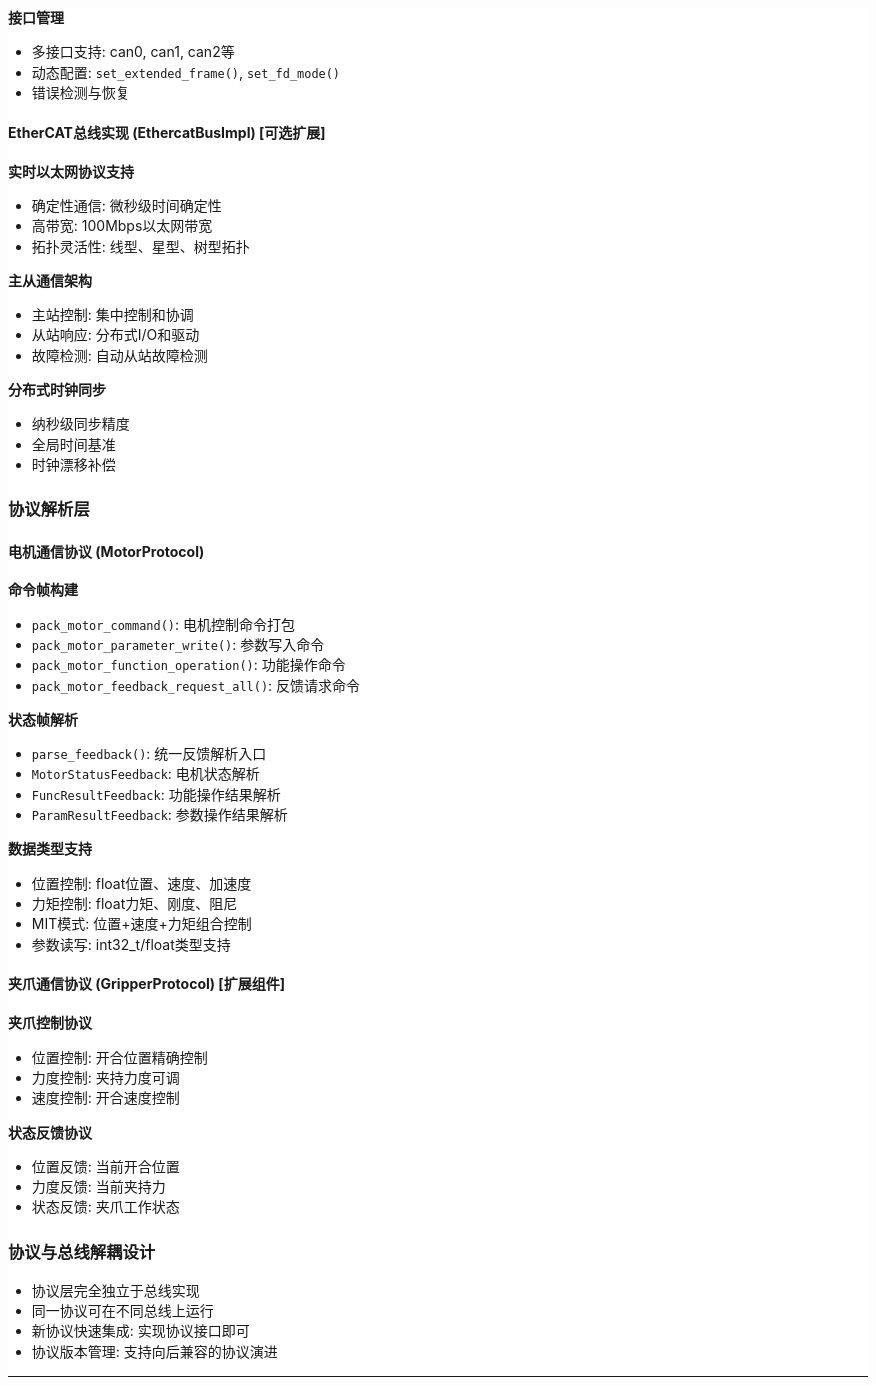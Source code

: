 **接口管理**
- 多接口支持: can0, can1, can2等
- 动态配置: `set_extended_frame()`, `set_fd_mode()`
- 错误检测与恢复

#### EtherCAT总线实现 (EthercatBusImpl) [可选扩展]
**实时以太网协议支持**
- 确定性通信: 微秒级时间确定性
- 高带宽: 100Mbps以太网带宽
- 拓扑灵活性: 线型、星型、树型拓扑

**主从通信架构**
- 主站控制: 集中控制和协调
- 从站响应: 分布式I/O和驱动
- 故障检测: 自动从站故障检测

**分布式时钟同步**
- 纳秒级同步精度
- 全局时间基准
- 时钟漂移补偿

### 协议解析层

#### 电机通信协议 (MotorProtocol)
**命令帧构建**
- `pack_motor_command()`: 电机控制命令打包
- `pack_motor_parameter_write()`: 参数写入命令
- `pack_motor_function_operation()`: 功能操作命令
- `pack_motor_feedback_request_all()`: 反馈请求命令

**状态帧解析**
- `parse_feedback()`: 统一反馈解析入口
- `MotorStatusFeedback`: 电机状态解析
- `FuncResultFeedback`: 功能操作结果解析
- `ParamResultFeedback`: 参数操作结果解析

**数据类型支持**
- 位置控制: float位置、速度、加速度
- 力矩控制: float力矩、刚度、阻尼
- MIT模式: 位置+速度+力矩组合控制
- 参数读写: int32_t/float类型支持

#### 夹爪通信协议 (GripperProtocol) [扩展组件]
**夹爪控制协议**
- 位置控制: 开合位置精确控制
- 力度控制: 夹持力度可调
- 速度控制: 开合速度控制

**状态反馈协议**
- 位置反馈: 当前开合位置
- 力度反馈: 当前夹持力
- 状态反馈: 夹爪工作状态

### 协议与总线解耦设计
- 协议层完全独立于总线实现
- 同一协议可在不同总线上运行
- 新协议快速集成: 实现协议接口即可
- 协议版本管理: 支持向后兼容的协议演进

---